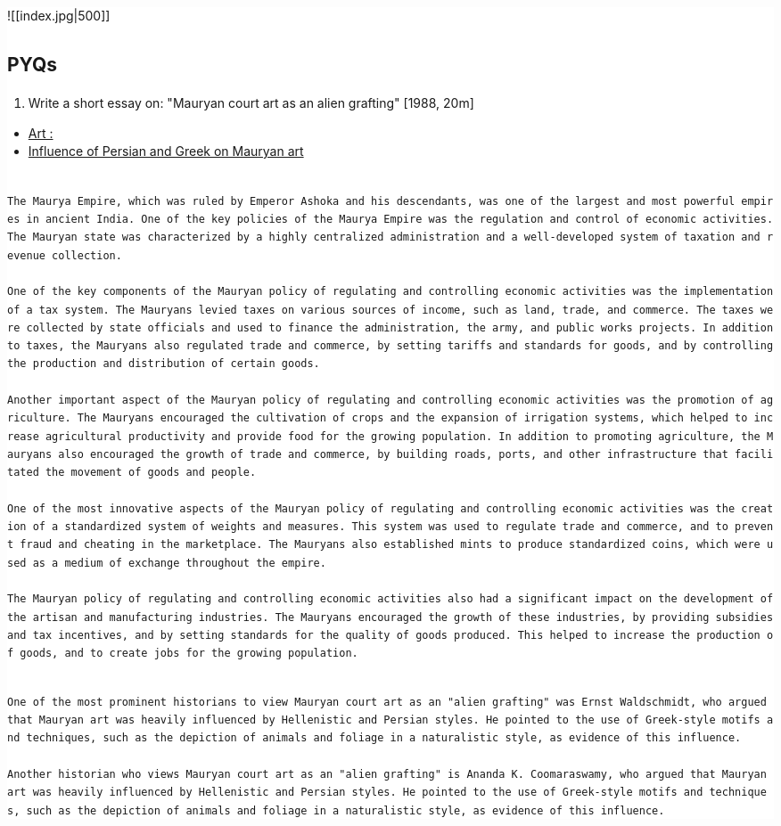 ![[index.jpg|500]]

## PYQs

1. Write a short essay on: "Mauryan court art as an alien grafting" [1988, 20m]
- [Art :](onenote:[[Art]],%20Architecture%20and%20Sculpture&section-id={C0CC9BD8-A1E3-4D8E-BE38-44EB6ABF19EE}&page-id={6D5D6F10-CF67-4176-A889-938F6FB81AFA}&object-id={DD5A9616-09A2-4531-9BF4-D0A95EFAACCE}&F&base-path=https://d.docs.live.net/bbc8be5bd337910c/Documents/History%20Optional/Ancient%20History/Part%20II/Mauryan%20Empire.one)
- [Influence of Persian and Greek on Mauryan art](onenote:[[Art]],%20Architecture%20and%20Sculpture&section-id={C0CC9BD8-A1E3-4D8E-BE38-44EB6ABF19EE}&page-id={6D5D6F10-CF67-4176-A889-938F6FB81AFA}&object-id={4734F935-F7B6-4FE3-A634-F04F331EF79A}&1B&base-path=https://d.docs.live.net/bbc8be5bd337910c/Documents/History%20Optional/Ancient%20History/Part%20II/Mauryan%20Empire.one)

```ad-Answer

The Maurya Empire, which was ruled by Emperor Ashoka and his descendants, was one of the largest and most powerful empires in ancient India. One of the key policies of the Maurya Empire was the regulation and control of economic activities. The Mauryan state was characterized by a highly centralized administration and a well-developed system of taxation and revenue collection.

One of the key components of the Mauryan policy of regulating and controlling economic activities was the implementation of a tax system. The Mauryans levied taxes on various sources of income, such as land, trade, and commerce. The taxes were collected by state officials and used to finance the administration, the army, and public works projects. In addition to taxes, the Mauryans also regulated trade and commerce, by setting tariffs and standards for goods, and by controlling the production and distribution of certain goods.

Another important aspect of the Mauryan policy of regulating and controlling economic activities was the promotion of agriculture. The Mauryans encouraged the cultivation of crops and the expansion of irrigation systems, which helped to increase agricultural productivity and provide food for the growing population. In addition to promoting agriculture, the Mauryans also encouraged the growth of trade and commerce, by building roads, ports, and other infrastructure that facilitated the movement of goods and people.

One of the most innovative aspects of the Mauryan policy of regulating and controlling economic activities was the creation of a standardized system of weights and measures. This system was used to regulate trade and commerce, and to prevent fraud and cheating in the marketplace. The Mauryans also established mints to produce standardized coins, which were used as a medium of exchange throughout the empire.

The Mauryan policy of regulating and controlling economic activities also had a significant impact on the development of the artisan and manufacturing industries. The Mauryans encouraged the growth of these industries, by providing subsidies and tax incentives, and by setting standards for the quality of goods produced. This helped to increase the production of goods, and to create jobs for the growing population.

```

```ad-Views

One of the most prominent historians to view Mauryan court art as an "alien grafting" was Ernst Waldschmidt, who argued that Mauryan art was heavily influenced by Hellenistic and Persian styles. He pointed to the use of Greek-style motifs and techniques, such as the depiction of animals and foliage in a naturalistic style, as evidence of this influence.

Another historian who views Mauryan court art as an "alien grafting" is Ananda K. Coomaraswamy, who argued that Mauryan art was heavily influenced by Hellenistic and Persian styles. He pointed to the use of Greek-style motifs and techniques, such as the depiction of animals and foliage in a naturalistic style, as evidence of this influence.

```